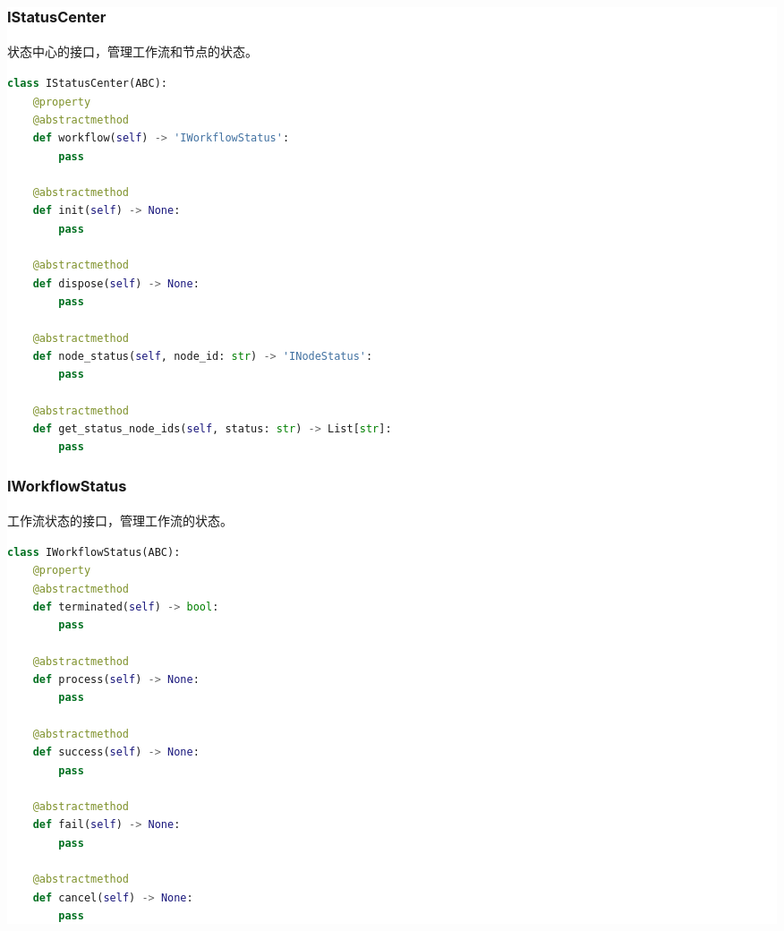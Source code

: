 ### IStatusCenter

状态中心的接口，管理工作流和节点的状态。

```python
class IStatusCenter(ABC):
    @property
    @abstractmethod
    def workflow(self) -> 'IWorkflowStatus':
        pass
    
    @abstractmethod
    def init(self) -> None:
        pass
    
    @abstractmethod
    def dispose(self) -> None:
        pass
    
    @abstractmethod
    def node_status(self, node_id: str) -> 'INodeStatus':
        pass
    
    @abstractmethod
    def get_status_node_ids(self, status: str) -> List[str]:
        pass
```

### IWorkflowStatus

工作流状态的接口，管理工作流的状态。

```python
class IWorkflowStatus(ABC):
    @property
    @abstractmethod
    def terminated(self) -> bool:
        pass
    
    @abstractmethod
    def process(self) -> None:
        pass
    
    @abstractmethod
    def success(self) -> None:
        pass
    
    @abstractmethod
    def fail(self) -> None:
        pass
    
    @abstractmethod
    def cancel(self) -> None:
        pass
```
